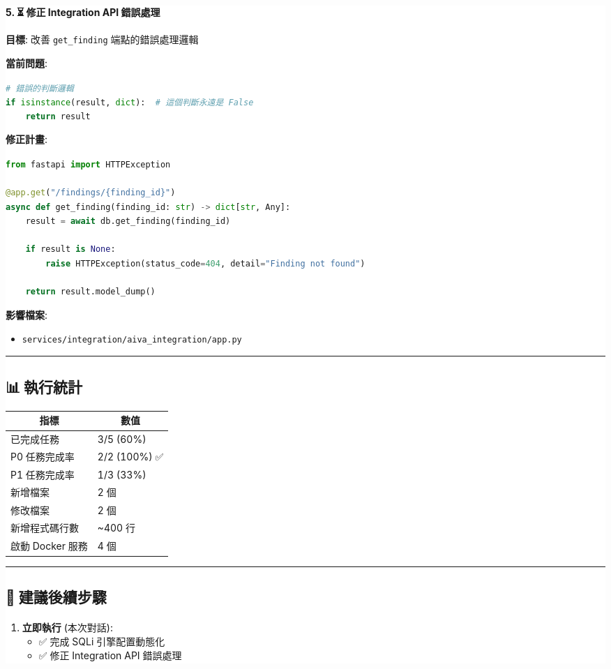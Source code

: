 #### 5. ⏳ 修正 Integration API 錯誤處理

**目標**: 改善 `get_finding` 端點的錯誤處理邏輯

**當前問題**:
```python
# 錯誤的判斷邏輯
if isinstance(result, dict):  # 這個判斷永遠是 False
    return result
```

**修正計畫**:
```python
from fastapi import HTTPException

@app.get("/findings/{finding_id}")
async def get_finding(finding_id: str) -> dict[str, Any]:
    result = await db.get_finding(finding_id)

    if result is None:
        raise HTTPException(status_code=404, detail="Finding not found")

    return result.model_dump()
```

**影響檔案**:
- `services/integration/aiva_integration/app.py`

---

## 📊 執行統計

| 指標 | 數值 |
|------|------|
| 已完成任務 | 3/5 (60%) |
| P0 任務完成率 | 2/2 (100%) ✅ |
| P1 任務完成率 | 1/3 (33%) |
| 新增檔案 | 2 個 |
| 修改檔案 | 2 個 |
| 新增程式碼行數 | ~400 行 |
| 啟動 Docker 服務 | 4 個 |

---

## 🎯 建議後續步驟

1. **立即執行** (本次對話):
   - ✅ 完成 SQLi 引擎配置動態化
   - ✅ 修正 Integration API 錯誤處理
